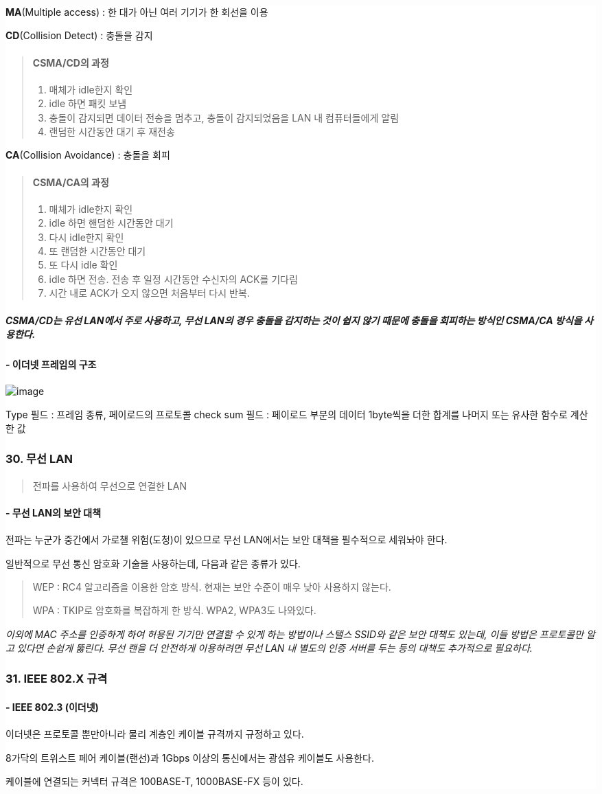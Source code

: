 **MA**(Multiple access) : 한 대가 아닌 여러 기기가 한 회선을 이용

**CD**(Collision Detect) : 충돌을 감지

>#### CSMA/CD의 과정
>1. 매체가 idle한지 확인
>2. idle 하면 패킷 보냄
>3. 충돌이 감지되면 데이터 전송을 멈추고, 충돌이 감지되었음을  LAN 내 컴퓨터들에게 알림
>4. 랜덤한 시간동안 대기 후 재전송

**CA**(Collision Avoidance) : 충돌을 회피
>#### CSMA/CA의 과정
>1. 매체가 idle한지 확인
>2. idle 하면 핸덤한 시간동안 대기
>3. 다시 idle한지 확인
>4. 또 랜덤한 시간동안 대기
>5. 또 다시 idle 확인
>6. idle 하면 전송. 전송 후 일정 시간동안 수신자의 ACK를 기다림
>7. 시간 내로 ACK가 오지 않으면 처음부터 다시 반복.

##### CSMA/CD는 유선 LAN에서 주로 사용하고, 무선 LAN의 경우 충돌을 감지하는 것이 쉽지 않기 때문에 충돌을 회피하는 방식인 CSMA/CA 방식을 사용한다.


#### - 이더넷 프레임의 구조
<img width="705" alt="image" src="https://github.com/Minnie5382/devduck-cs-study/assets/97179789/1bc85888-57e7-4248-aea2-dfc6357f2fe7">

Type 필드 : 프레임 종류, 페이로드의 프로토콜
check sum 필드 : 페이로드 부분의 데이터 1byte씩을 더한 합계를 나머지 또는 유사한 함수로 계산한 값


### 30. 무선 LAN
>전파를 사용하여 무선으로 연결한 LAN

#### - 무선 LAN의 보안 대책
전파는 누군가 중간에서 가로챌 위험(도청)이 있으므로 무선 LAN에서는 보안 대책을 필수적으로 세워놔야 한다.

일반적으로 무선 통신 암호화 기술을 사용하는데, 다음과 같은 종류가 있다.

>WEP : RC4 알고리즘을 이용한 암호 방식. 현재는 보안 수준이 매우 낮아 사용하지 않는다.
>
>WPA : TKIP로 암호화를 복잡하게 한 방식. WPA2, WPA3도 나와있다.

*이외에 MAC 주소를 인증하게 하여 허용된 기기만 연결할 수 있게 하는 방법이나 스탤스 SSID와 같은 보안 대책도 있는데, 이들 방법은 프로토콜만 알고 있다면 손쉽게 뚫린다.
무선 랜을 더 안전하게 이용하려면 무선 LAN 내 별도의 인증 서버를 두는 등의 대책도 추가적으로 필요하다.*


### 31. IEEE 802.X 규격
#### - IEEE 802.3 (이더넷)
이더넷은 프로토콜 뿐만아니라 물리 계층인 케이블 규격까지 규정하고 있다.

8가닥의 트위스트 페어 케이블(랜선)과 1Gbps 이상의 통신에서는 광섬유 케이블도 사용한다.

케이블에 연결되는 커넥터 규격은 100BASE-T, 1000BASE-FX 등이 있다.

